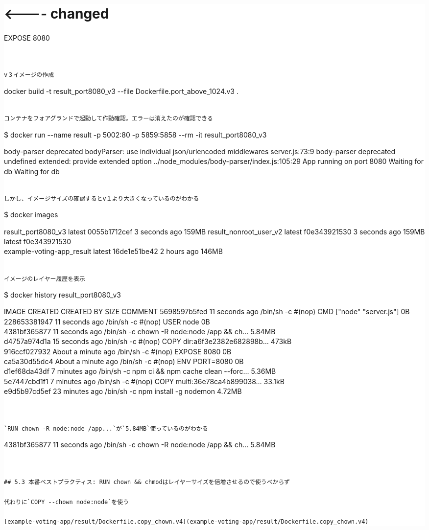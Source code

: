 #   <---- changed
EXPOSE 8080  
```


v３イメージの作成
```
docker build -t result_port8080_v3 --file Dockerfile.port_above_1024.v3 .
```

コンテナをフォアグランドで起動して作動確認。エラーは消えたのが確認できる 
```
$ docker run --name result     -p 5002:80     -p 5859:5858     --rm -it result_port8080_v3

body-parser deprecated bodyParser: use individual json/urlencoded middlewares server.js:73:9
body-parser deprecated undefined extended: provide extended option ../node_modules/body-parser/index.js:105:29
App running on port 8080
Waiting for db
Waiting for db
```

しかし、イメージサイズの確認するとv１より大きくなっているのがわかる
```
$ docker images

result_port8080_v3                                                       latest              0055b1712cef        3 seconds ago       159MB
result_nonroot_user_v2                                                   latest              f0e343921530        3 seconds ago        159MB                                                 latest              f0e343921530  
example-voting-app_result                                                latest              16de1e51be42        2 hours ago          146MB
```  

イメージのレイヤー履歴を表示
```
$ docker history result_port8080_v3

IMAGE               CREATED              CREATED BY                                      SIZE                COMMENT
5698597b5fed        11 seconds ago       /bin/sh -c #(nop)  CMD ["node" "server.js"]     0B                  
228653381947        11 seconds ago       /bin/sh -c #(nop)  USER node                    0B                  
4381bf365877        11 seconds ago       /bin/sh -c chown -R node:node /app &&     ch…   5.84MB              
d4757a974d1a        15 seconds ago       /bin/sh -c #(nop) COPY dir:a6f3e2382e682898b…   473kB               
916ccf027932        About a minute ago   /bin/sh -c #(nop)  EXPOSE 8080                  0B                  
ca5a30d55dc4        About a minute ago   /bin/sh -c #(nop)  ENV PORT=8080                0B                  
d1ef68da43df        7 minutes ago        /bin/sh -c npm ci  && npm cache clean --forc…   5.36MB              
5e7447cbd1f1        7 minutes ago        /bin/sh -c #(nop) COPY multi:36e78ca4b899038…   33.1kB              
e9d5b97cd5ef        23 minutes ago       /bin/sh -c npm install -g nodemon               4.72MB   
```


`RUN chown -R node:node /app...`が`5.84MB`使っているのがわかる
```
4381bf365877        11 seconds ago       /bin/sh -c chown -R node:node /app &&     ch…   5.84MB 
```


## 5.3 本番ベストプラクティス: RUN chown && chmodはレイヤーサイズを倍増させるので使うべからず

代わりに`COPY --chown node:node`を使う

[example-voting-app/result/Dockerfile.copy_chown.v4](example-voting-app/result/Dockerfile.copy_chown.v4)
```